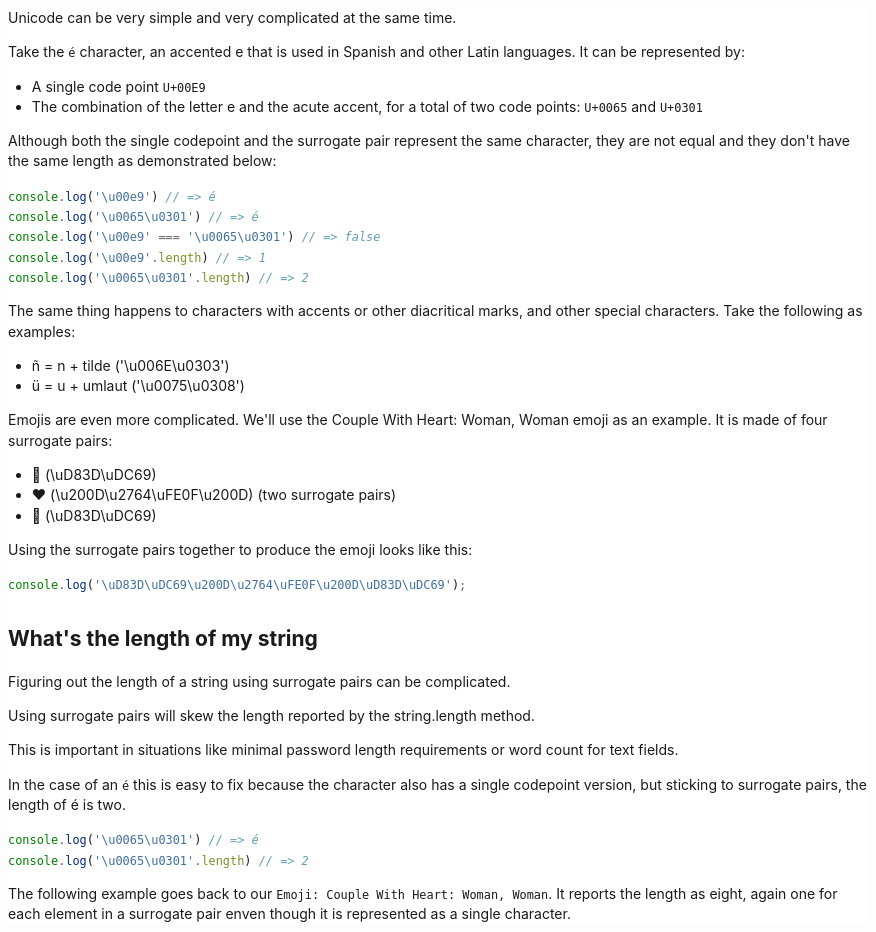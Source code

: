 Unicode can be very simple and very complicated at the same time.

Take the `é` character, an accented e that is used in Spanish and other Latin languages. It can be represented by:

* A single code point `U+00E9`
* The combination of the letter e and the acute accent, for a total of two code points: `U+0065` and `U+0301`

Although both the single codepoint and the surrogate pair represent the same character, they are not equal and they don't have the same length as demonstrated below:

```js
console.log('\u00e9') // => é
console.log('\u0065\u0301') // => é
console.log('\u00e9' === '\u0065\u0301') // => false
console.log('\u00e9'.length) // => 1
console.log('\u0065\u0301'.length) // => 2
```

The same thing happens to characters with accents or other diacritical marks, and other special characters. Take the following as examples:

* ñ = n + tilde ('\u006E\u0303')
* ü = u + umlaut ('\u0075\u0308')

Emojis are even more complicated. We'll use the Couple With Heart: Woman, Woman emoji as an example. It is made of four surrogate pairs:

* 👩 (\uD83D\uDC69)
* ❤️‍ (\u200D\u2764\uFE0F\u200D) (two surrogate pairs)
* 👩 (\uD83D\uDC69)

Using the surrogate pairs together to produce the emoji looks like this:

```js
console.log('\uD83D\uDC69\u200D\u2764\uFE0F\u200D\uD83D\uDC69');
```

## What's the length of my string

Figuring out the length of a string using surrogate pairs can be complicated.

Using surrogate pairs will skew the length reported by the string.length method.

This is important in situations like minimal password length requirements or word count for text fields.

In the case of an `é` this is easy to fix because the character also has a single codepoint version, but sticking to surrogate pairs, the length of é is two.

```js
console.log('\u0065\u0301') // => é
console.log('\u0065\u0301'.length) // => 2
```

The following example goes back to our `Emoji: Couple With Heart: Woman, Woman`. It reports the length as eight, again one for each element in a surrogate pair enven though it is represented as a single character.

